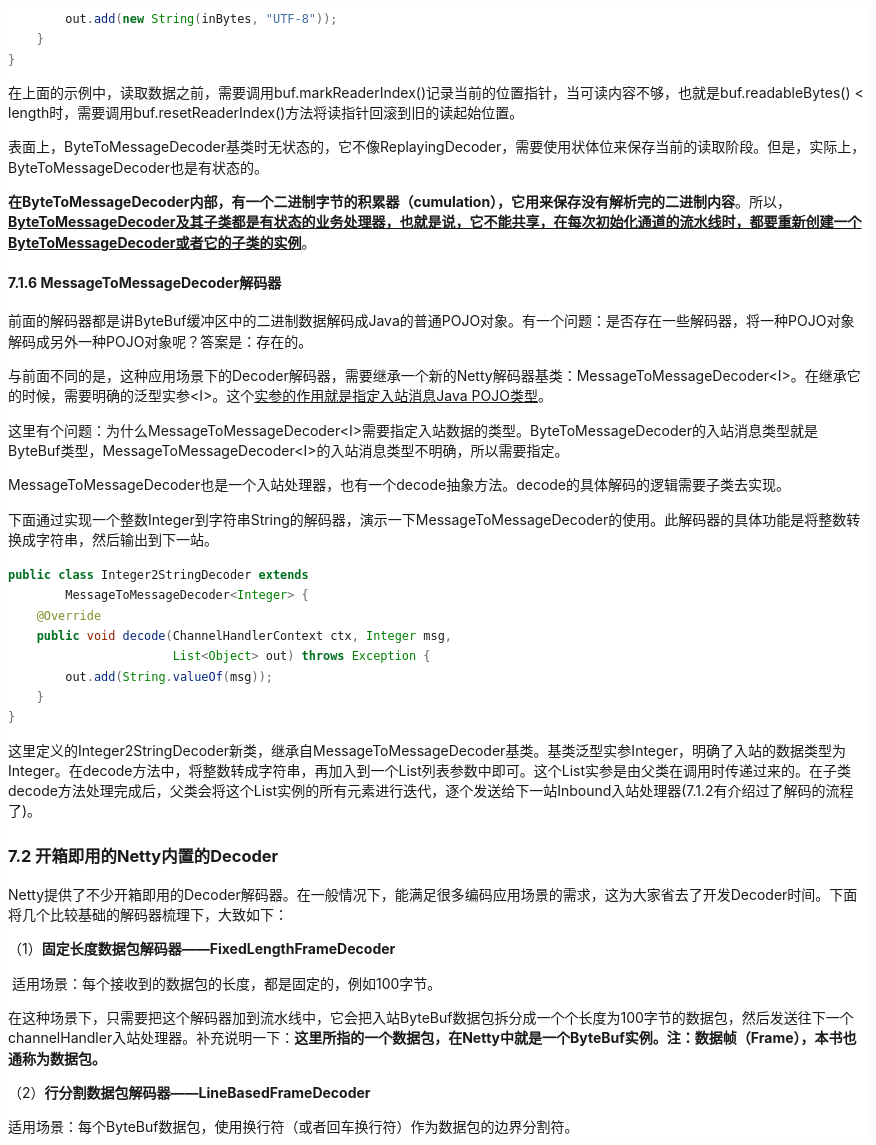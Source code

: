 ```java
        out.add(new String(inBytes, "UTF-8"));
    }
}
```

​	在上面的示例中，读取数据之前，需要调用buf.markReaderIndex()记录当前的位置指针，当可读内容不够，也就是buf.readableBytes()  < length时，需要调用buf.resetReaderIndex()方法将读指针回滚到旧的读起始位置。

​	表面上，ByteToMessageDecoder基类时无状态的，它不像ReplayingDecoder，需要使用状体位来保存当前的读取阶段。但是，实际上，ByteToMessageDecoder也是有状态的。

​	**在ByteToMessageDecoder内部，有一个二进制字节的积累器（cumulation），它用来保存没有解析完的二进制内容**。所以，**<u>ByteToMessageDecoder及其子类都是有状态的业务处理器，也就是说，它不能共享，在每次初始化通道的流水线时，都要重新创建一个ByteToMessageDecoder或者它的子类的实例</u>**。

#### 7.1.6 MessageToMessageDecoder解码器

​	前面的解码器都是讲ByteBuf缓冲区中的二进制数据解码成Java的普通POJO对象。有一个问题：是否存在一些解码器，将一种POJO对象解码成另外一种POJO对象呢？答案是：存在的。

​	与前面不同的是，这种应用场景下的Decoder解码器，需要继承一个新的Netty解码器基类：MessageToMessageDecoder\<I\>。在继承它的时候，需要明确的泛型实参\<I\>。这个<u>实参的作用就是指定入站消息Java POJO类型</u>。

​	这里有个问题：为什么MessageToMessageDecoder\<I\>需要指定入站数据的类型。ByteToMessageDecoder的入站消息类型就是ByteBuf类型，MessageToMessageDecoder\<I\>的入站消息类型不明确，所以需要指定。

​	MessageToMessageDecoder也是一个入站处理器，也有一个decode抽象方法。decode的具体解码的逻辑需要子类去实现。

​	下面通过实现一个整数Integer到字符串String的解码器，演示一下MessageToMessageDecoder的使用。此解码器的具体功能是将整数转换成字符串，然后输出到下一站。

```java
public class Integer2StringDecoder extends
        MessageToMessageDecoder<Integer> {
    @Override
    public void decode(ChannelHandlerContext ctx, Integer msg,
                       List<Object> out) throws Exception {
        out.add(String.valueOf(msg));
    }
}
```

​	这里定义的Integer2StringDecoder新类，继承自MessageToMessageDecoder基类。基类泛型实参Integer，明确了入站的数据类型为Integer。在decode方法中，将整数转成字符串，再加入到一个List列表参数中即可。这个List实参是由父类在调用时传递过来的。在子类decode方法处理完成后，父类会将这个List实例的所有元素进行迭代，逐个发送给下一站Inbound入站处理器(7.1.2有介绍过了解码的流程了)。

### 7.2 开箱即用的Netty内置的Decoder

​	Netty提供了不少开箱即用的Decoder解码器。在一般情况下，能满足很多编码应用场景的需求，这为大家省去了开发Decoder时间。下面将几个比较基础的解码器梳理下，大致如下：

（1）**固定长度数据包解码器——FixedLengthFrameDecoder**

​	适用场景：每个接收到的数据包的长度，都是固定的，例如100字节。

​	在这种场景下，只需要把这个解码器加到流水线中，它会把入站ByteBuf数据包拆分成一个个长度为100字节的数据包，然后发送往下一个channelHandler入站处理器。补充说明一下：**这里所指的一个数据包，在Netty中就是一个ByteBuf实例。注：数据帧（Frame），本书也通称为数据包。**

（2）**行分割数据包解码器——LineBasedFrameDecoder**

​	适用场景：每个ByteBuf数据包，使用换行符（或者回车换行符）作为数据包的边界分割符。
